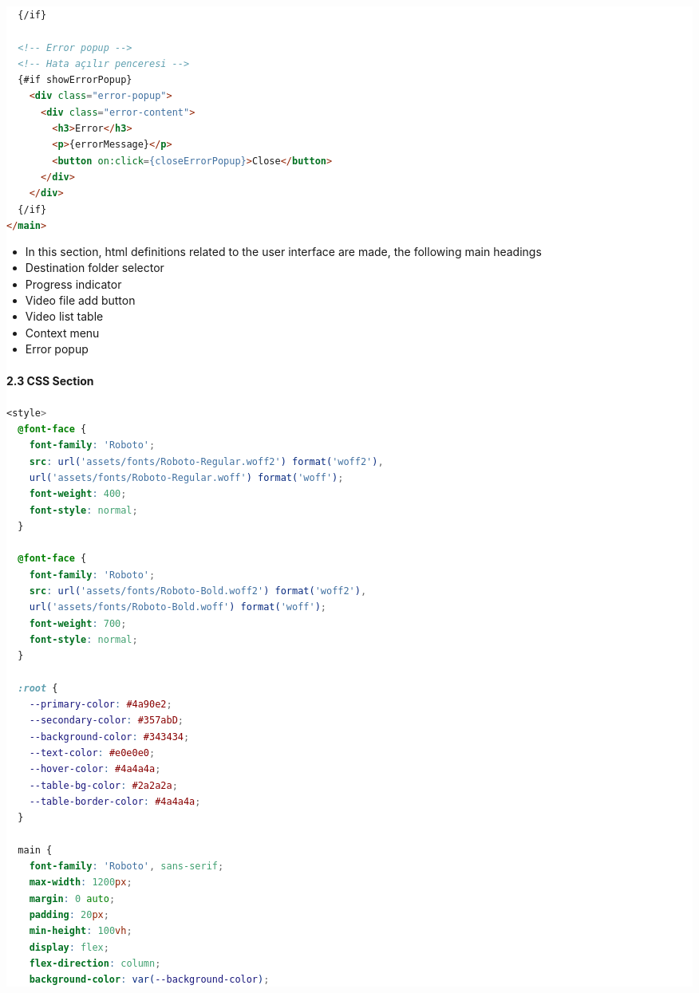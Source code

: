 ```  HTML
  {/if}

  <!-- Error popup -->
  <!-- Hata açılır penceresi -->
  {#if showErrorPopup}
    <div class="error-popup">
      <div class="error-content">
        <h3>Error</h3>
        <p>{errorMessage}</p>
        <button on:click={closeErrorPopup}>Close</button>
      </div>
    </div>
  {/if}
</main>

``` 

- In this section, html definitions related to the user interface are made, the following main headings
- Destination folder selector
- Progress indicator
- Video file add button
- Video list table
- Context menu
- Error popup

#### 2.3 CSS Section
``` css
<style>
  @font-face {
    font-family: 'Roboto';
    src: url('assets/fonts/Roboto-Regular.woff2') format('woff2'),
    url('assets/fonts/Roboto-Regular.woff') format('woff');
    font-weight: 400;
    font-style: normal;
  }

  @font-face {
    font-family: 'Roboto';
    src: url('assets/fonts/Roboto-Bold.woff2') format('woff2'),
    url('assets/fonts/Roboto-Bold.woff') format('woff');
    font-weight: 700;
    font-style: normal;
  }

  :root {
    --primary-color: #4a90e2;
    --secondary-color: #357abD;
    --background-color: #343434;
    --text-color: #e0e0e0;
    --hover-color: #4a4a4a;
    --table-bg-color: #2a2a2a;
    --table-border-color: #4a4a4a;
  }

  main {
    font-family: 'Roboto', sans-serif;
    max-width: 1200px;
    margin: 0 auto;
    padding: 20px;
    min-height: 100vh;
    display: flex;
    flex-direction: column;
    background-color: var(--background-color);
```